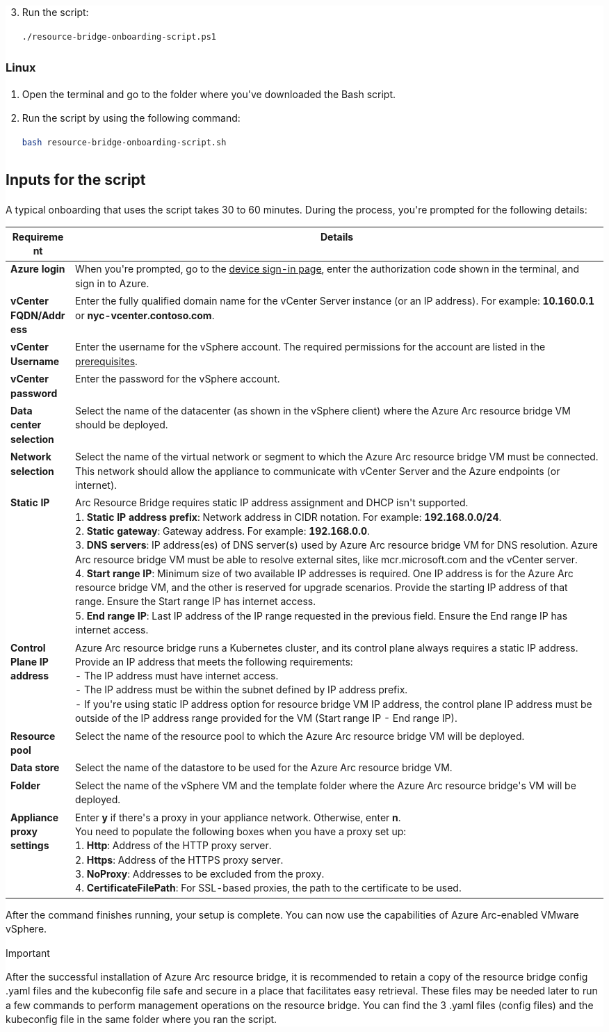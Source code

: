3. Run the script:

     ``` powershell-interactive
     ./resource-bridge-onboarding-script.ps1
     ```

### Linux

1. Open the terminal and go to the folder where you've downloaded the Bash script.

2. Run the script by using the following command:

    ``` sh
    bash resource-bridge-onboarding-script.sh
    ```

## Inputs for the script

A typical onboarding that uses the script takes 30 to 60 minutes. During the process, you're prompted for the following details:

| **Requirement** | **Details** |
| --- | --- |
| **Azure login** | When you're prompted, go to the [device sign-in page](https://www.microsoft.com/devicelogin), enter the authorization code shown in the terminal, and sign in to Azure. |
| **vCenter FQDN/Address** | Enter the fully qualified domain name for the vCenter Server instance (or an IP address). For example: **10.160.0.1** or **nyc-vcenter.contoso.com**. |
| **vCenter Username** | Enter the username for the vSphere account. The required permissions for the account are listed in the [prerequisites](#prerequisites). |
| **vCenter password** | Enter the password for the vSphere account. |
| **Data center selection** | Select the name of the datacenter (as shown in the vSphere client) where the Azure Arc resource bridge VM should be deployed. |
| **Network selection** | Select the name of the virtual network or segment to which the Azure Arc resource bridge VM must be connected. This network should allow the appliance to communicate with vCenter Server and the Azure endpoints (or internet). |
| **Static IP** | Arc Resource Bridge requires static IP address assignment and DHCP isn't supported. </br> 1. **Static IP address prefix**: Network address in CIDR notation. For example: **192.168.0.0/24**. </br> 2. **Static gateway**: Gateway address. For example: **192.168.0.0**. </br> 3. **DNS servers**: IP address(es) of DNS server(s) used by Azure Arc resource bridge VM for DNS resolution. Azure Arc resource bridge VM must be able to resolve external sites, like mcr.microsoft.com and the vCenter server. </br> 4. **Start range IP**: Minimum size of two available IP addresses is required. One IP address is for the Azure Arc resource bridge VM, and the other is reserved for upgrade scenarios. Provide the starting IP address of that range. Ensure the Start range IP has internet access. </br> 5. **End range IP**: Last IP address of the IP range requested in the previous field. Ensure the End range IP has internet access. </br>|
| **Control Plane IP address** | Azure Arc resource bridge runs a Kubernetes cluster, and its control plane always requires a static IP address. Provide an IP address that meets the following requirements:  <br> - The IP address must have internet access. <br> - The IP address must be within the subnet defined by IP address prefix. <br> - If you're using static IP address option for resource bridge VM IP address, the control plane IP address must be outside of the IP address range provided for the VM (Start range IP - End range IP). |
| **Resource pool** | Select the name of the resource pool to which the Azure Arc resource bridge VM will be deployed. |
| **Data store** | Select the name of the datastore to be used for the Azure Arc resource bridge VM. |
| **Folder** | Select the name of the vSphere VM and the template folder where the Azure Arc resource bridge's VM will be deployed. |
| **Appliance proxy settings** | Enter **y** if there's a proxy in your appliance network. Otherwise, enter **n**. </br> You need to populate the following boxes when you have a proxy set up: </br> 1. **Http**: Address of the HTTP proxy server. </br> 2. **Https**: Address of the HTTPS proxy server. </br> 3. **NoProxy**: Addresses to be excluded from the proxy. </br> 4. **CertificateFilePath**: For SSL-based proxies, the path to the certificate to be used.

After the command finishes running, your setup is complete. You can now use the capabilities of Azure Arc-enabled VMware vSphere.

> [!IMPORTANT]
> After the successful installation of Azure Arc resource bridge, it is recommended to retain a copy of the resource bridge config .yaml files and the kubeconfig file safe and secure in a place that facilitates easy retrieval. These files may be needed later to run a few commands to perform management operations on the resource bridge. You can find the 3 .yaml files (config files) and the kubeconfig file in the same folder where you ran the script. 
